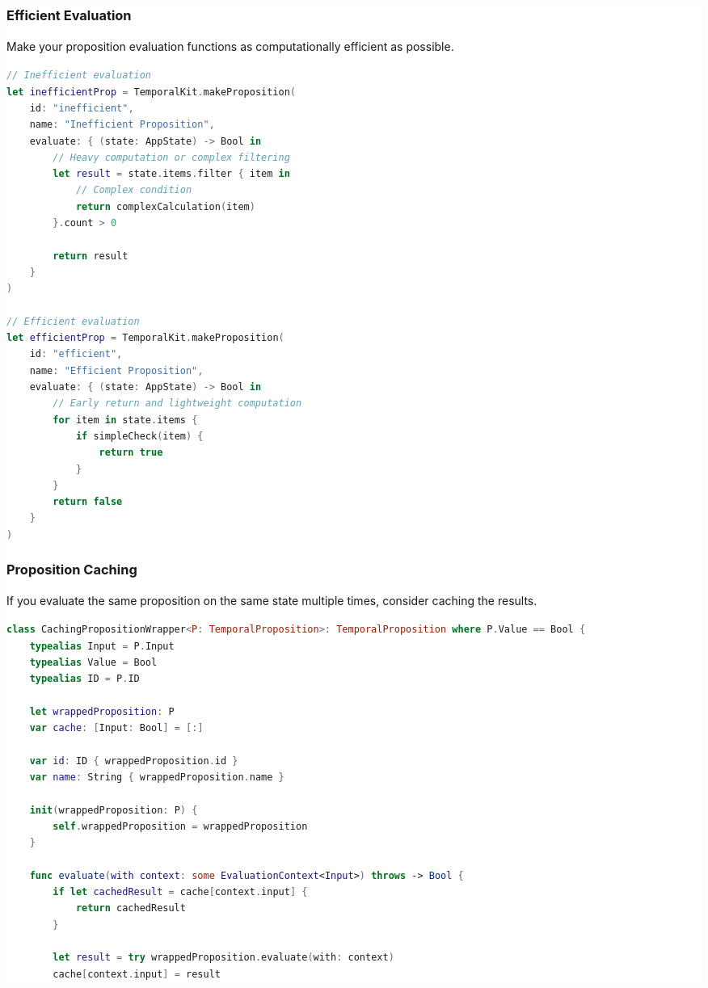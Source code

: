 ### Efficient Evaluation

Make your proposition evaluation functions as computationally efficient as possible.

```swift
// Inefficient evaluation
let inefficientProp = TemporalKit.makeProposition(
    id: "inefficient",
    name: "Inefficient Proposition",
    evaluate: { (state: AppState) -> Bool in
        // Heavy computation or complex filtering
        let result = state.items.filter { item in
            // Complex condition
            return complexCalculation(item)
        }.count > 0
        
        return result
    }
)

// Efficient evaluation
let efficientProp = TemporalKit.makeProposition(
    id: "efficient",
    name: "Efficient Proposition",
    evaluate: { (state: AppState) -> Bool in
        // Early return and lightweight computation
        for item in state.items {
            if simpleCheck(item) {
                return true
            }
        }
        return false
    }
)
```

### Proposition Caching

If you evaluate the same proposition on the same state multiple times, consider caching the results.

```swift
class CachingPropositionWrapper<P: TemporalProposition>: TemporalProposition where P.Value == Bool {
    typealias Input = P.Input
    typealias Value = Bool
    typealias ID = P.ID
    
    let wrappedProposition: P
    var cache: [Input: Bool] = [:]
    
    var id: ID { wrappedProposition.id }
    var name: String { wrappedProposition.name }
    
    init(wrappedProposition: P) {
        self.wrappedProposition = wrappedProposition
    }
    
    func evaluate(with context: some EvaluationContext<Input>) throws -> Bool {
        if let cachedResult = cache[context.input] {
            return cachedResult
        }
        
        let result = try wrappedProposition.evaluate(with: context)
        cache[context.input] = result
```
